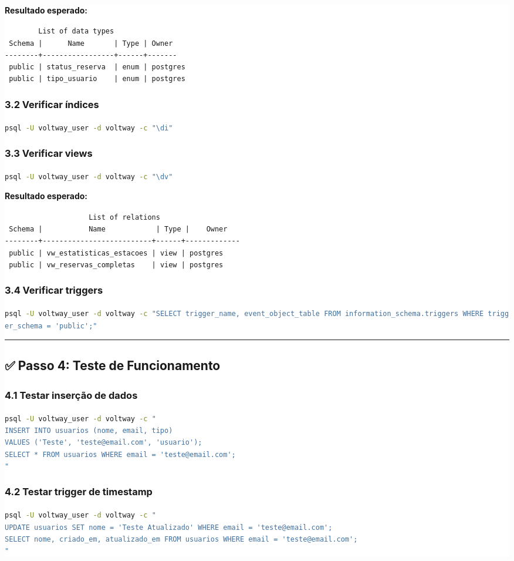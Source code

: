 **Resultado esperado:**
```
        List of data types
 Schema |      Name       | Type | Owner
--------+-----------------+------+-------
 public | status_reserva  | enum | postgres
 public | tipo_usuario    | enum | postgres
```

### **3.2 Verificar índices**
```bash
psql -U voltway_user -d voltway -c "\di"
```

### **3.3 Verificar views**
```bash
psql -U voltway_user -d voltway -c "\dv"
```

**Resultado esperado:**
```
                    List of relations
 Schema |           Name            | Type |    Owner
--------+--------------------------+------+-------------
 public | vw_estatisticas_estacoes | view | postgres
 public | vw_reservas_completas    | view | postgres
```

### **3.4 Verificar triggers**
```bash
psql -U voltway_user -d voltway -c "SELECT trigger_name, event_object_table FROM information_schema.triggers WHERE trigger_schema = 'public';"
```

---

## ✅ Passo 4: Teste de Funcionamento

### **4.1 Testar inserção de dados**
```bash
psql -U voltway_user -d voltway -c "
INSERT INTO usuarios (nome, email, tipo) 
VALUES ('Teste', 'teste@email.com', 'usuario');
SELECT * FROM usuarios WHERE email = 'teste@email.com';
"
```

### **4.2 Testar trigger de timestamp**
```bash
psql -U voltway_user -d voltway -c "
UPDATE usuarios SET nome = 'Teste Atualizado' WHERE email = 'teste@email.com';
SELECT nome, criado_em, atualizado_em FROM usuarios WHERE email = 'teste@email.com';
"
```
